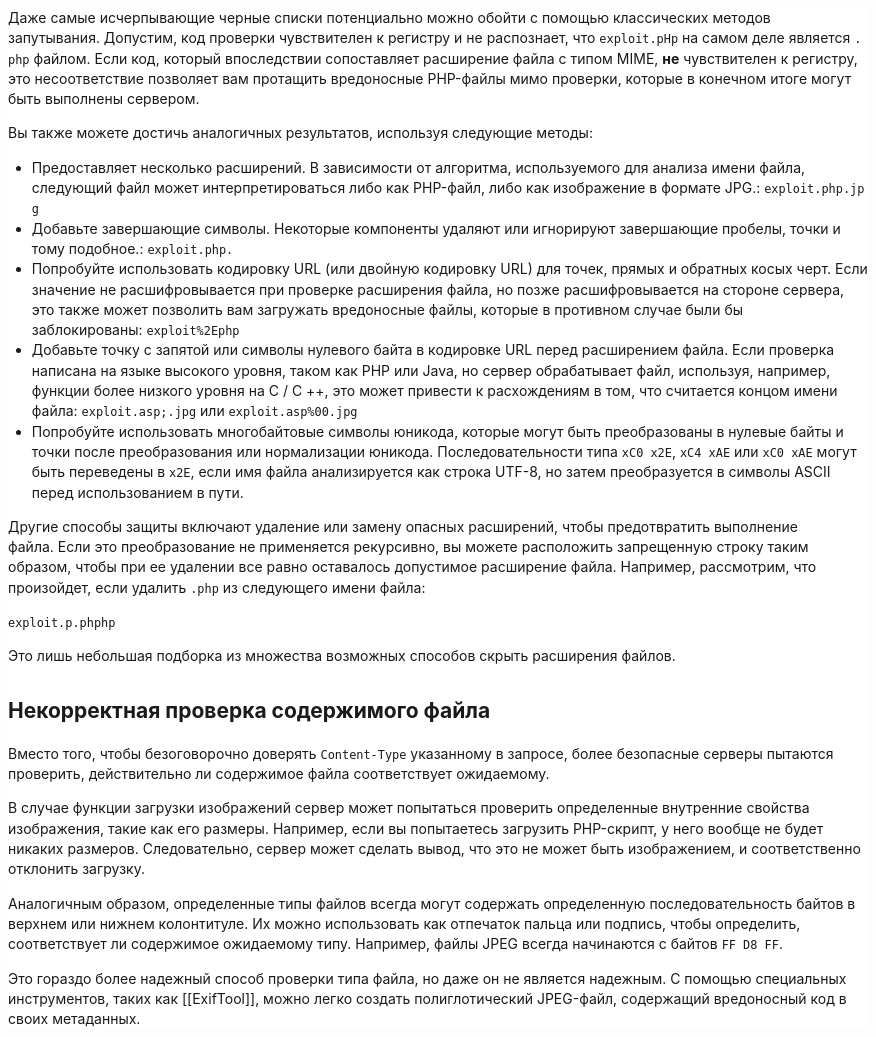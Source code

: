 Даже самые исчерпывающие черные списки потенциально можно обойти с помощью классических методов запутывания. Допустим, код проверки чувствителен к регистру и не распознает, что `exploit.pHp` на самом деле является `.php` файлом. Если код, который впоследствии сопоставляет расширение файла с типом MIME, **не** чувствителен к регистру, это несоответствие позволяет вам протащить вредоносные PHP-файлы мимо проверки, которые в конечном итоге могут быть выполнены сервером.

Вы также можете достичь аналогичных результатов, используя следующие методы:

- Предоставляет несколько расширений. В зависимости от алгоритма, используемого для анализа имени файла, следующий файл может интерпретироваться либо как PHP-файл, либо как изображение в формате JPG.: `exploit.php.jpg`
- Добавьте завершающие символы. Некоторые компоненты удаляют или игнорируют завершающие пробелы, точки и тому подобное.: `exploit.php.`
- Попробуйте использовать кодировку URL (или двойную кодировку URL) для точек, прямых и обратных косых черт. Если значение не расшифровывается при проверке расширения файла, но позже расшифровывается на стороне сервера, это также может позволить вам загружать вредоносные файлы, которые в противном случае были бы заблокированы: `exploit%2Ephp`
- Добавьте точку с запятой или символы нулевого байта в кодировке URL перед расширением файла. Если проверка написана на языке высокого уровня, таком как PHP или Java, но сервер обрабатывает файл, используя, например, функции более низкого уровня на C / C ++, это может привести к расхождениям в том, что считается концом имени файла: `exploit.asp;.jpg` или `exploit.asp%00.jpg`
- Попробуйте использовать многобайтовые символы юникода, которые могут быть преобразованы в нулевые байты и точки после преобразования или нормализации юникода. Последовательности типа `xC0 x2E`, `xC4 xAE` или `xC0 xAE` могут быть переведены в `x2E`, если имя файла анализируется как строка UTF-8, но затем преобразуется в символы ASCII перед использованием в пути.

Другие способы защиты включают удаление или замену опасных расширений, чтобы предотвратить выполнение файла. Если это преобразование не применяется рекурсивно, вы можете расположить запрещенную строку таким образом, чтобы при ее удалении все равно оставалось допустимое расширение файла. Например, рассмотрим, что произойдет, если удалить `.php` из следующего имени файла:

`exploit.p.phphp`

Это лишь небольшая подборка из множества возможных способов скрыть расширения файлов.

## Некорректная проверка содержимого файла

Вместо того, чтобы безоговорочно доверять `Content-Type` указанному в запросе, более безопасные серверы пытаются проверить, действительно ли содержимое файла соответствует ожидаемому.

В случае функции загрузки изображений сервер может попытаться проверить определенные внутренние свойства изображения, такие как его размеры. Например, если вы попытаетесь загрузить PHP-скрипт, у него вообще не будет никаких размеров. Следовательно, сервер может сделать вывод, что это не может быть изображением, и соответственно отклонить загрузку.

Аналогичным образом, определенные типы файлов всегда могут содержать определенную последовательность байтов в верхнем или нижнем колонтитуле. Их можно использовать как отпечаток пальца или подпись, чтобы определить, соответствует ли содержимое ожидаемому типу. Например, файлы JPEG всегда 
начинаются с байтов `FF D8 FF`.

Это гораздо более надежный способ проверки типа файла, но даже он не является надежным. С помощью специальных инструментов, таких как [[ExifTool]], можно легко создать полиглотический JPEG-файл, содержащий вредоносный код в своих метаданных.

